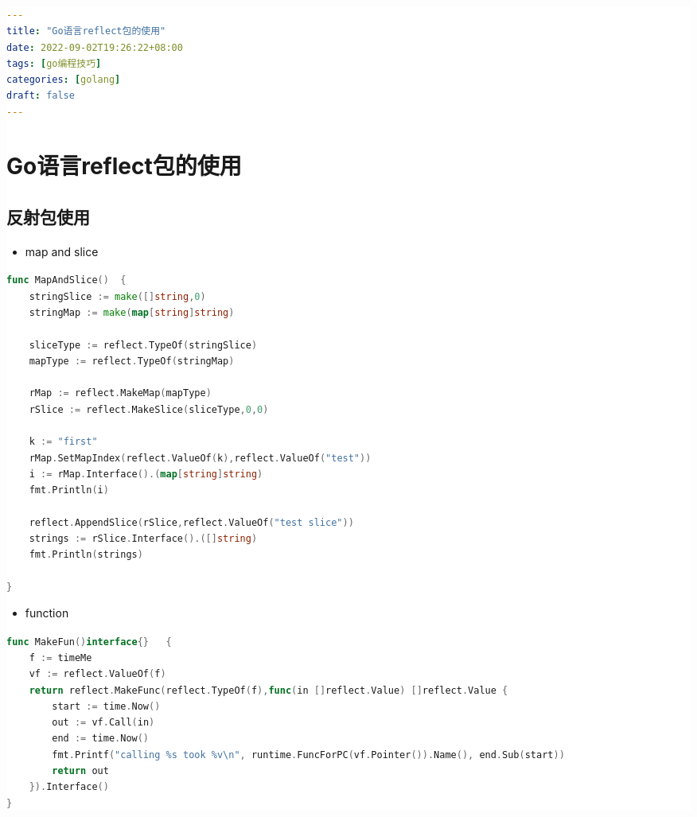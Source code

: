 ```yaml
---
title: "Go语言reflect包的使用"
date: 2022-09-02T19:26:22+08:00
tags: [go编程技巧]
categories: [golang]
draft: false
---
```


# Go语言reflect包的使用

## 反射包使用

- map and slice

```go
func MapAndSlice()  {
    stringSlice := make([]string,0)
    stringMap := make(map[string]string)
    
    sliceType := reflect.TypeOf(stringSlice)
    mapType := reflect.TypeOf(stringMap)
    
    rMap := reflect.MakeMap(mapType)
    rSlice := reflect.MakeSlice(sliceType,0,0)
    
    k := "first"
    rMap.SetMapIndex(reflect.ValueOf(k),reflect.ValueOf("test"))
    i := rMap.Interface().(map[string]string)
    fmt.Println(i)

    reflect.AppendSlice(rSlice,reflect.ValueOf("test slice"))
    strings := rSlice.Interface().([]string)
    fmt.Println(strings)

}
```

- function

```go
func MakeFun()interface{}   {
    f := timeMe
    vf := reflect.ValueOf(f)
    return reflect.MakeFunc(reflect.TypeOf(f),func(in []reflect.Value) []reflect.Value {
        start := time.Now()
        out := vf.Call(in)
        end := time.Now()
        fmt.Printf("calling %s took %v\n", runtime.FuncForPC(vf.Pointer()).Name(), end.Sub(start))
        return out
    }).Interface()
}
```
